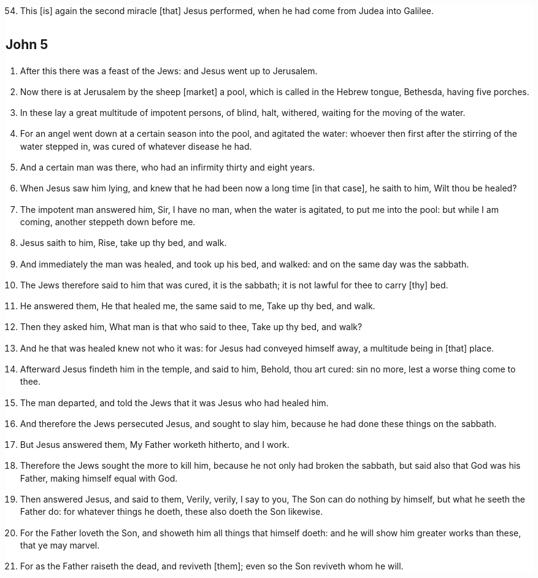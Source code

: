 54. This [is] again the second miracle [that] Jesus performed, when he had come from Judea into Galilee.

## John 5

1. After this there was a feast of the Jews: and Jesus went up to Jerusalem.

2. Now there is at Jerusalem by the sheep [market] a pool, which is called in the Hebrew tongue, Bethesda, having five porches.

3. In these lay a great multitude of impotent persons, of blind, halt, withered, waiting for the moving of the water.

4. For an angel went down at a certain season into the pool, and agitated the water: whoever then first after the stirring of the water stepped in, was cured of whatever disease he had.

5. And a certain man was there, who had an infirmity thirty and eight years.

6. When Jesus saw him lying, and knew that he had been now a long time [in that case], he saith to him, Wilt thou be healed?

7. The impotent man answered him, Sir, I have no man, when the water is agitated, to put me into the pool: but while I am coming, another steppeth down before me.

8. Jesus saith to him, Rise, take up thy bed, and walk.

9. And immediately the man was healed, and took up his bed, and walked: and on the same day was the sabbath.

10. The Jews therefore said to him that was cured, it is the sabbath; it is not lawful for thee to carry [thy] bed.

11. He answered them, He that healed me, the same said to me, Take up thy bed, and walk.

12. Then they asked him, What man is that who said to thee, Take up thy bed, and walk?

13. And he that was healed knew not who it was: for Jesus had conveyed himself away, a multitude being in [that] place.

14. Afterward Jesus findeth him in the temple, and said to him, Behold, thou art cured: sin no more, lest a worse thing come to thee.

15. The man departed, and told the Jews that it was Jesus who had healed him.

16. And therefore the Jews persecuted Jesus, and sought to slay him, because he had done these things on the sabbath.

17. But Jesus answered them, My Father worketh hitherto, and I work.

18. Therefore the Jews sought the more to kill him, because he not only had broken the sabbath, but said also that God was his Father, making himself equal with God.

19. Then answered Jesus, and said to them, Verily, verily, I say to you, The Son can do nothing by himself, but what he seeth the Father do: for whatever things he doeth, these also doeth the Son likewise.

20. For the Father loveth the Son, and showeth him all things that himself doeth: and he will show him greater works than these, that ye may marvel.

21. For as the Father raiseth the dead, and reviveth [them]; even so the Son reviveth whom he will.

